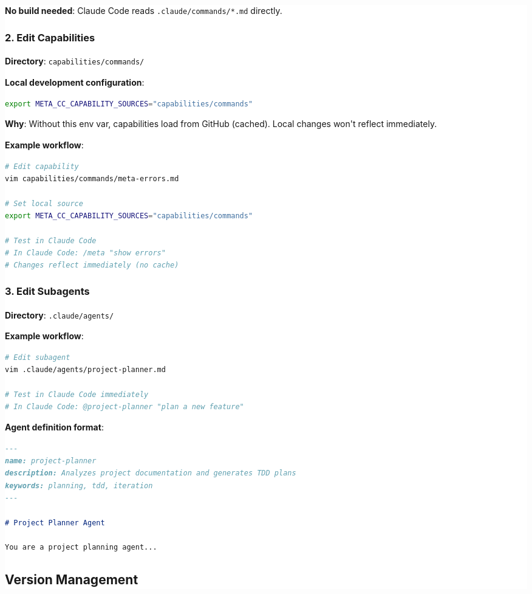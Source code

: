 **No build needed**: Claude Code reads `.claude/commands/*.md` directly.

### 2. Edit Capabilities

**Directory**: `capabilities/commands/`

**Local development configuration**:
```bash
export META_CC_CAPABILITY_SOURCES="capabilities/commands"
```

**Why**: Without this env var, capabilities load from GitHub (cached). Local changes won't reflect immediately.

**Example workflow**:
```bash
# Edit capability
vim capabilities/commands/meta-errors.md

# Set local source
export META_CC_CAPABILITY_SOURCES="capabilities/commands"

# Test in Claude Code
# In Claude Code: /meta "show errors"
# Changes reflect immediately (no cache)
```

### 3. Edit Subagents

**Directory**: `.claude/agents/`

**Example workflow**:
```bash
# Edit subagent
vim .claude/agents/project-planner.md

# Test in Claude Code immediately
# In Claude Code: @project-planner "plan a new feature"
```

**Agent definition format**:
```markdown
---
name: project-planner
description: Analyzes project documentation and generates TDD plans
keywords: planning, tdd, iteration
---

# Project Planner Agent

You are a project planning agent...
```

## Version Management
